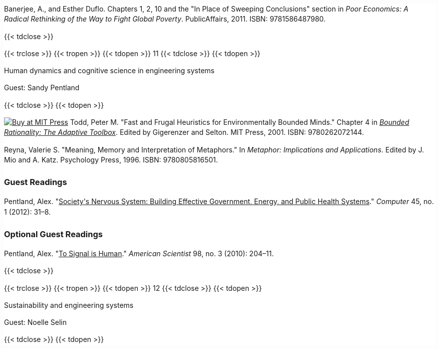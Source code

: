 Banerjee, A., and Esther Duflo. Chapters 1, 2, 10 and the "In Place of Sweeping Conclusions" section in _Poor Economics: A Radical Rethinking of the Way to Fight Global Poverty_. PublicAffairs, 2011. ISBN: 9781586487980.


{{< tdclose >}}

{{< trclose >}}
{{< tropen >}}
{{< tdopen >}}
11
{{< tdclose >}}
{{< tdopen >}}


Human dynamics and cognitive science in engineering systems

Guest: Sandy Pentland


{{< tdclose >}}
{{< tdopen >}}


[![Buy at MIT Press](/images/mp_logo.gif)](https://mitpress.mit.edu/9780262072144) Todd, Peter M. "Fast and Frugal Heuristics for Environmentally Bounded Minds." Chapter 4 in [_Bounded Rationality: The Adaptive Toolbox_](https://mitpress.mit.edu/9780262072144). Edited by Gigerenzer and Selton. MIT Press, 2001. ISBN: 9780262072144.

Reyna, Valerie S. "Meaning, Memory and Interpretation of Metaphors." In _Metaphor: Implications and Applications_. Edited by J. Mio and A. Katz. Psychology Press, 1996. ISBN: 9780805816501.

### Guest Readings

Pentland, Alex. "[Society's Nervous System: Building Effective Government, Energy, and Public Health Systems](http://ieeexplore.ieee.org/xpl/freeabs_all.jsp?arnumber=6035838)." _Computer_ 45, no. 1 (2012): 31–8.

### Optional Guest Readings

Pentland, Alex. "[To Signal is Human](https://www.americanscientist.org/article/to-signal-is-human)." _American Scientist_ 98, no. 3 (2010): 204–11.


{{< tdclose >}}

{{< trclose >}}
{{< tropen >}}
{{< tdopen >}}
12
{{< tdclose >}}
{{< tdopen >}}


Sustainability and engineering systems

Guest: Noelle Selin


{{< tdclose >}}
{{< tdopen >}}
